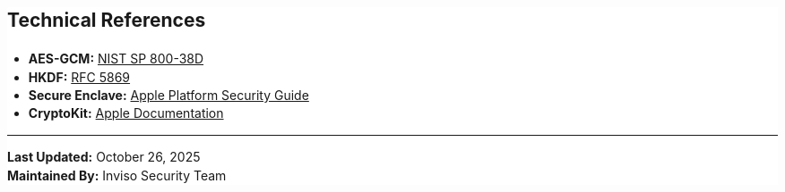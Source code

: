 
## Technical References

- **AES-GCM:** [NIST SP 800-38D](https://csrc.nist.gov/publications/detail/sp/800-38d/final)
- **HKDF:** [RFC 5869](https://tools.ietf.org/html/rfc5869)
- **Secure Enclave:** [Apple Platform Security Guide](https://support.apple.com/guide/security/secure-enclave-sec59b0b31ff/web)
- **CryptoKit:** [Apple Documentation](https://developer.apple.com/documentation/cryptokit)

---

**Last Updated:** October 26, 2025  
**Maintained By:** Inviso Security Team
